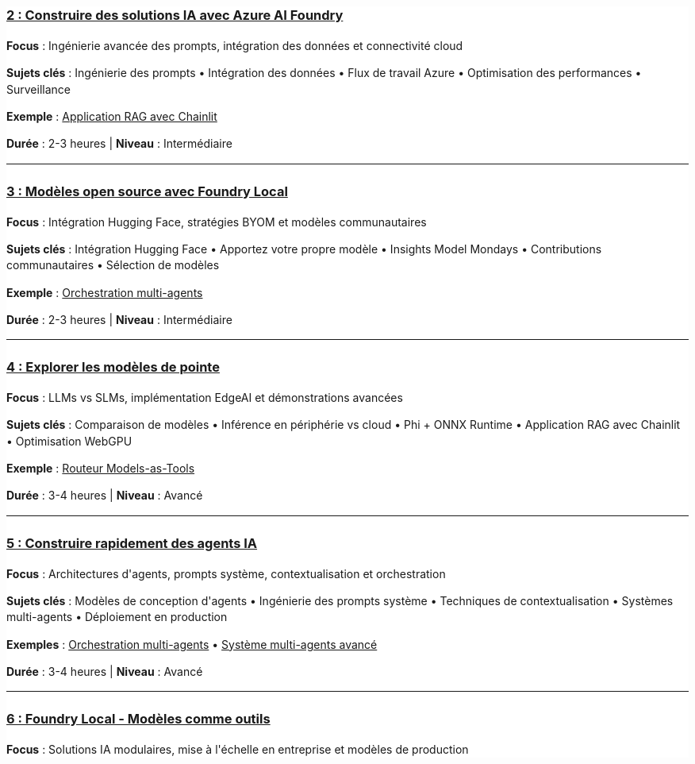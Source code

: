 ### [2 : Construire des solutions IA avec Azure AI Foundry](./02.AzureAIFoundryIntegration.md)
**Focus** : Ingénierie avancée des prompts, intégration des données et connectivité cloud

**Sujets clés** : Ingénierie des prompts • Intégration des données • Flux de travail Azure • Optimisation des performances • Surveillance

**Exemple** : [Application RAG avec Chainlit](./samples/04/README.md)

**Durée** : 2-3 heures | **Niveau** : Intermédiaire

---

### [3 : Modèles open source avec Foundry Local](./03.OpenSourceModels.md)
**Focus** : Intégration Hugging Face, stratégies BYOM et modèles communautaires

**Sujets clés** : Intégration Hugging Face • Apportez votre propre modèle • Insights Model Mondays • Contributions communautaires • Sélection de modèles

**Exemple** : [Orchestration multi-agents](./samples/05/README.md)

**Durée** : 2-3 heures | **Niveau** : Intermédiaire

---

### [4 : Explorer les modèles de pointe](./04.CuttingEdgeModels.md)
**Focus** : LLMs vs SLMs, implémentation EdgeAI et démonstrations avancées

**Sujets clés** : Comparaison de modèles • Inférence en périphérie vs cloud • Phi + ONNX Runtime • Application RAG avec Chainlit • Optimisation WebGPU

**Exemple** : [Routeur Models-as-Tools](./samples/06/README.md)

**Durée** : 3-4 heures | **Niveau** : Avancé

---

### [5 : Construire rapidement des agents IA](./05.AIPoweredAgents.md)
**Focus** : Architectures d'agents, prompts système, contextualisation et orchestration

**Sujets clés** : Modèles de conception d'agents • Ingénierie des prompts système • Techniques de contextualisation • Systèmes multi-agents • Déploiement en production

**Exemples** : [Orchestration multi-agents](./samples/05/README.md) • [Système multi-agents avancé](./samples/09/README.md)

**Durée** : 3-4 heures | **Niveau** : Avancé

---

### [6 : Foundry Local - Modèles comme outils](./06.ModelsAsTools.md)
**Focus** : Solutions IA modulaires, mise à l'échelle en entreprise et modèles de production

